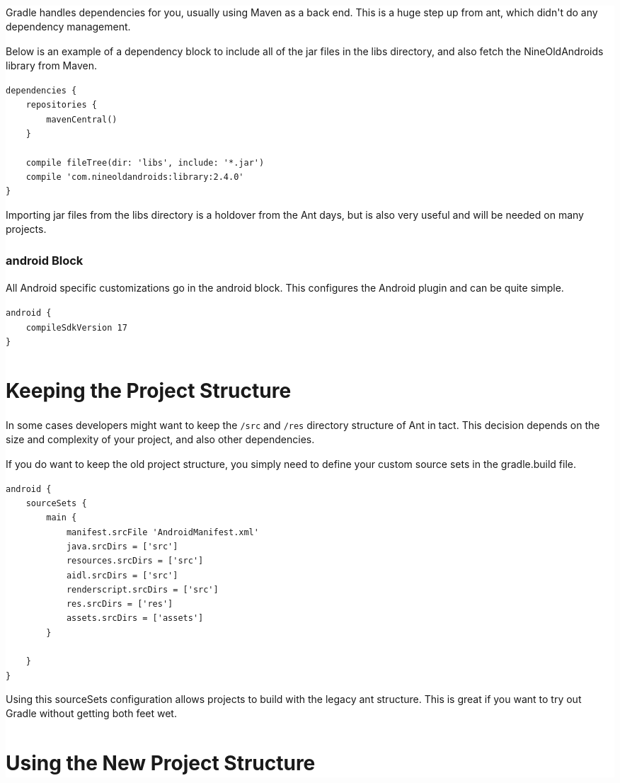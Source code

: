 Gradle handles dependencies for you, usually using Maven as a back end.  This is a huge step up from ant, which didn't do any dependency management.

Below is an example of a dependency block to include all of the jar files in the libs directory, and also fetch the NineOldAndroids library from Maven.

	dependencies {
	    repositories {
	        mavenCentral()
	    }

	    compile fileTree(dir: 'libs', include: '*.jar')
	    compile 'com.nineoldandroids:library:2.4.0'
	}

Importing jar files from the libs directory is a holdover from the Ant days, but is also very useful and will be needed on many projects.

### android Block

All Android specific customizations go in the android block.  This configures the Android plugin and can be quite simple.

	android {
	    compileSdkVersion 17
	}

# Keeping the Project Structure

In some cases developers might want to keep the `/src` and `/res` directory structure of Ant in tact.  This decision depends on the size and complexity of your project, and also other dependencies.

If you do want to keep the old project structure, you simply need to define your custom source sets in the gradle.build file.

	android {
	    sourceSets {
	        main {
	            manifest.srcFile 'AndroidManifest.xml'
	            java.srcDirs = ['src']
	            resources.srcDirs = ['src']
	            aidl.srcDirs = ['src']
	            renderscript.srcDirs = ['src']
	            res.srcDirs = ['res']
	            assets.srcDirs = ['assets']
	        }

	    }
	}

Using this sourceSets configuration allows projects to build with the legacy ant structure.  This is great if you want to try out Gradle without getting both feet wet.

# Using the New Project Structure
